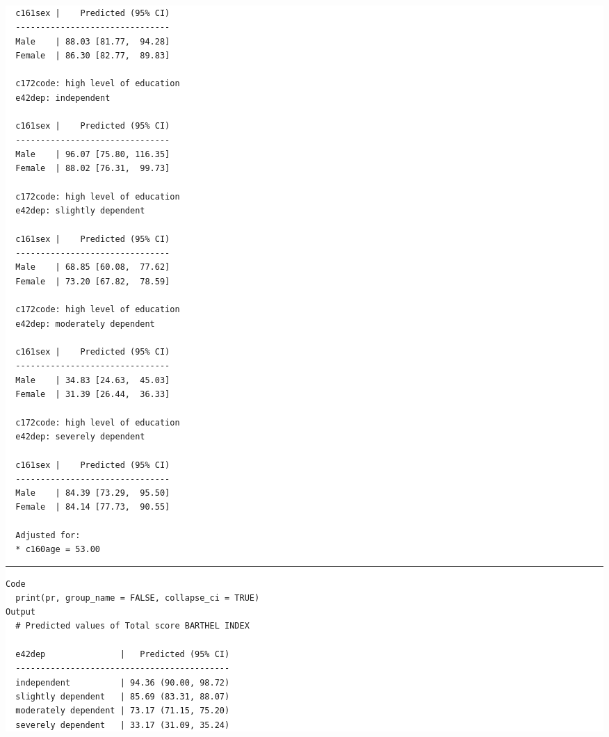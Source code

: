       c161sex |    Predicted (95% CI)
      -------------------------------
      Male    | 88.03 [81.77,  94.28]
      Female  | 86.30 [82.77,  89.83]
      
      c172code: high level of education
      e42dep: independent
      
      c161sex |    Predicted (95% CI)
      -------------------------------
      Male    | 96.07 [75.80, 116.35]
      Female  | 88.02 [76.31,  99.73]
      
      c172code: high level of education
      e42dep: slightly dependent
      
      c161sex |    Predicted (95% CI)
      -------------------------------
      Male    | 68.85 [60.08,  77.62]
      Female  | 73.20 [67.82,  78.59]
      
      c172code: high level of education
      e42dep: moderately dependent
      
      c161sex |    Predicted (95% CI)
      -------------------------------
      Male    | 34.83 [24.63,  45.03]
      Female  | 31.39 [26.44,  36.33]
      
      c172code: high level of education
      e42dep: severely dependent
      
      c161sex |    Predicted (95% CI)
      -------------------------------
      Male    | 84.39 [73.29,  95.50]
      Female  | 84.14 [77.73,  90.55]
      
      Adjusted for:
      * c160age = 53.00

---

    Code
      print(pr, group_name = FALSE, collapse_ci = TRUE)
    Output
      # Predicted values of Total score BARTHEL INDEX
      
      e42dep               |   Predicted (95% CI)
      -------------------------------------------
      independent          | 94.36 (90.00, 98.72)
      slightly dependent   | 85.69 (83.31, 88.07)
      moderately dependent | 73.17 (71.15, 75.20)
      severely dependent   | 33.17 (31.09, 35.24)
      